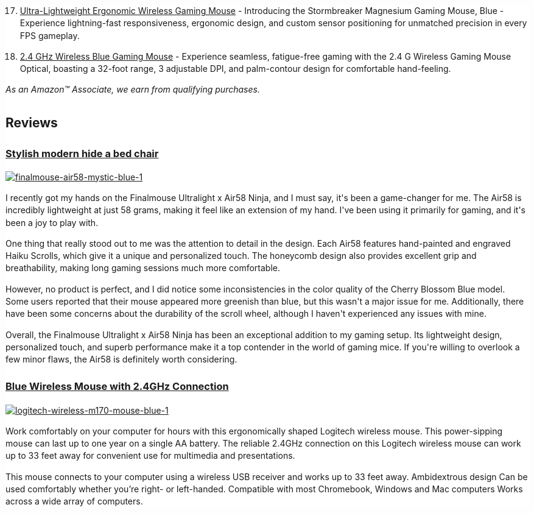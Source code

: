 17. [Ultra-Lightweight Ergonomic Wireless Gaming Mouse](https://serp.ly/@serpgames/amazon/blue-gaming-mouse?utm\_source=serpgames&utm\_medium=organic&utm\_campaign=website) - Introducing the Stormbreaker Magnesium Gaming Mouse, Blue - Experience lightning-fast responsiveness, ergonomic design, and custom sensor positioning for unmatched precision in every FPS gameplay.

18. [2.4 GHz Wireless Blue Gaming Mouse](https://serp.ly/@serpgames/amazon/blue-gaming-mouse?utm\_source=serpgames&utm\_medium=organic&utm\_campaign=website) - Experience seamless, fatigue-free gaming with the 2.4 G Wireless Gaming Mouse Optical, boasting a 32-foot range, 3 adjustable DPI, and palm-contour design for comfortable hand-feeling.

*As an Amazon™ Associate, we earn from qualifying purchases.*


## Reviews


### [Stylish modern hide a bed chair](https://serp.ly/@serpgames/amazon/blue-gaming-mouse?utm\_source=serpgames&utm\_medium=organic&utm\_campaign=website)

<div class="image"><a href="https://serp.ly/@serpgames/amazon/blue-gaming-mouse?utm_source=serpgames&utm_medium=organic&utm_campaign=website"><img alt="finalmouse-air58-mystic-blue-1" src="https://imagedelivery.net/vy2bglCGN6hEeWOnSe2c7A/finalmouse-air58-mystic-blue-1/w=720,h=540,fit=pad,background=black"/></a></div>

I recently got my hands on the Finalmouse Ultralight x Air58 Ninja, and I must say, it's been a game-changer for me. The Air58 is incredibly lightweight at just 58 grams, making it feel like an extension of my hand. I've been using it primarily for gaming, and it's been a joy to play with. 

One thing that really stood out to me was the attention to detail in the design. Each Air58 features hand-painted and engraved Haiku Scrolls, which give it a unique and personalized touch. The honeycomb design also provides excellent grip and breathability, making long gaming sessions much more comfortable. 

However, no product is perfect, and I did notice some inconsistencies in the color quality of the Cherry Blossom Blue model. Some users reported that their mouse appeared more greenish than blue, but this wasn't a major issue for me. Additionally, there have been some concerns about the durability of the scroll wheel, although I haven't experienced any issues with mine. 

Overall, the Finalmouse Ultralight x Air58 Ninja has been an exceptional addition to my gaming setup. Its lightweight design, personalized touch, and superb performance make it a top contender in the world of gaming mice. If you're willing to overlook a few minor flaws, the Air58 is definitely worth considering. 


### [Blue Wireless Mouse with 2.4GHz Connection](https://serp.ly/@serpgames/amazon/blue-gaming-mouse?utm\_source=serpgames&utm\_medium=organic&utm\_campaign=website)

<div class="image"><a href="https://serp.ly/@serpgames/amazon/blue-gaming-mouse?utm_source=serpgames&utm_medium=organic&utm_campaign=website"><img alt="logitech-wireless-m170-mouse-blue-1" src="https://imagedelivery.net/vy2bglCGN6hEeWOnSe2c7A/logitech-wireless-m170-mouse-blue-1/w=720,h=540,fit=pad,background=black"/></a></div>

Work comfortably on your computer for hours with this ergonomically shaped Logitech wireless mouse. This power-sipping mouse can last up to one year on a single AA battery. The reliable 2.4GHz connection on this Logitech wireless mouse can work up to 33 feet away for convenient use for multimedia and presentations. 

This mouse connects to your computer using a wireless USB receiver and works up to 33 feet away. Ambidextrous design Can be used comfortably whether you’re right- or left-handed. Compatible with most Chromebook, Windows and Mac computers Works across a wide array of computers. 
